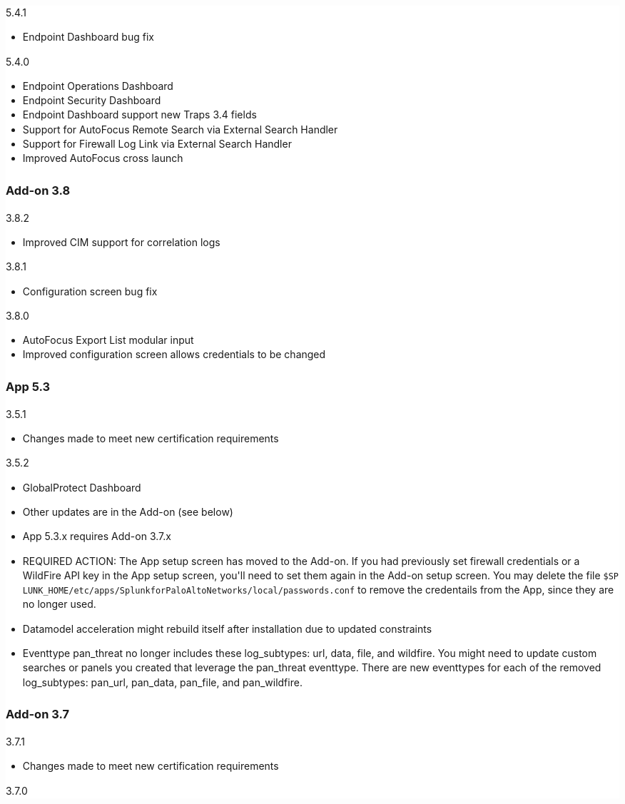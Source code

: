 5.4.1

* Endpoint Dashboard bug fix

5.4.0

* Endpoint Operations Dashboard
* Endpoint Security Dashboard
* Endpoint Dashboard support new Traps 3.4 fields
* Support for AutoFocus Remote Search via External Search Handler
* Support for Firewall Log Link via External Search Handler
* Improved AutoFocus cross launch

### Add-on 3.8

3.8.2

* Improved CIM support for correlation logs

3.8.1

* Configuration screen bug fix

3.8.0

* AutoFocus Export List modular input
* Improved configuration screen allows credentials to be changed

### App 5.3

3.5.1

* Changes made to meet new certification requirements

3.5.2

* GlobalProtect Dashboard
* Other updates are in the Add-on \(see below\)

* App 5.3.x requires Add-on 3.7.x

* REQUIRED ACTION: The App setup screen has moved to the Add-on. If you had previously set firewall credentials or a WildFire API key in the App setup screen, you'll need to set them again in the Add-on setup screen. You may delete the file `$SPLUNK_HOME/etc/apps/SplunkforPaloAltoNetworks/local/passwords.conf` to remove the credentails from the App, since they are no longer used.
* Datamodel acceleration might rebuild itself after installation due to updated constraints
* Eventtype pan\_threat no longer includes these log\_subtypes: url, data, file, and wildfire. You might need to update custom searches or panels you created that leverage the pan\_threat eventtype. There are new eventtypes for each of the removed log\_subtypes: pan\_url, pan\_data, pan\_file, and pan\_wildfire.

### Add-on 3.7

3.7.1

* Changes made to meet new certification requirements

3.7.0
